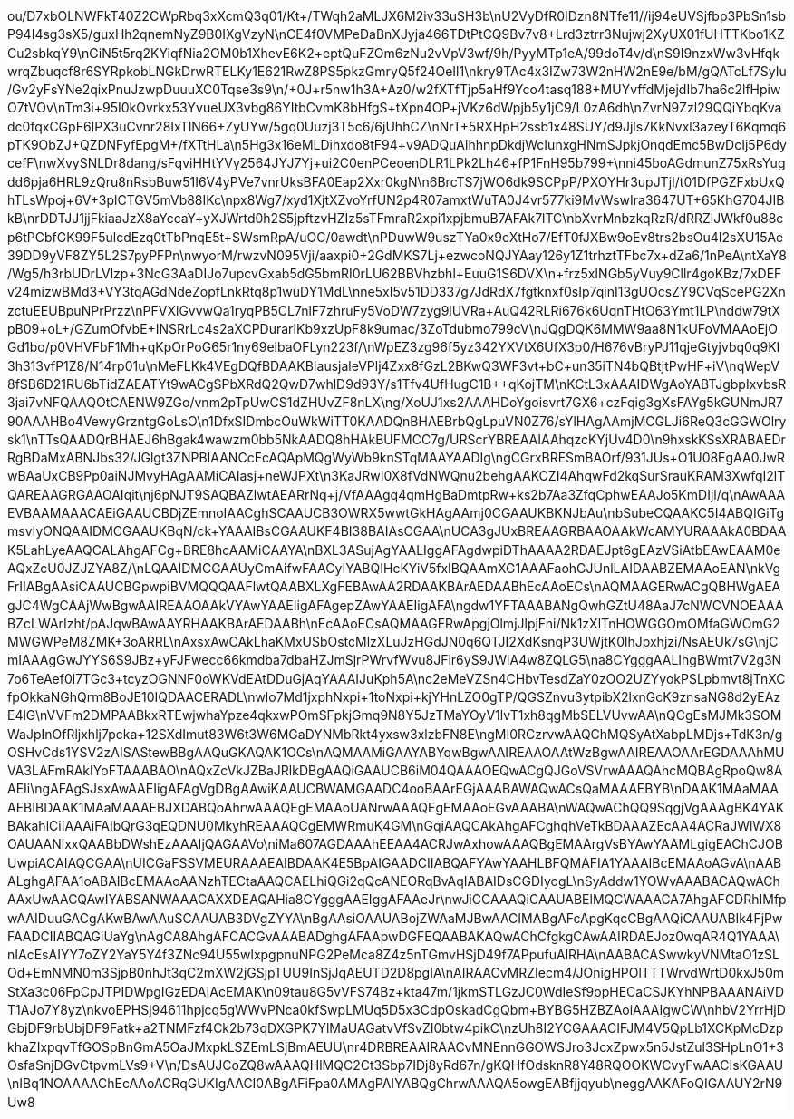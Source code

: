 ou/D7xbOLNWFkT40Z2CWpRbq3xXcmQ3q01/Kt+/TWqh2aMLJX6M2iv33uSH3b\nU2VyDfR0IDzn8NTfe11//ij94eUVSjfbp3PbSn1sbP94I4sg3sX5/guxHh2qnemNyZ9B0IXgVzyN\nCE4f0VMPeDaBnXJyja466TDtPtCQ9Bv7v8+Lrd3ztrr3Nujwj2XyUX01fUHTTKbo1KZCu2sbkqY9\nGiN5t5rq2KYiqfNia2OM0b1XhevE6K2+eptQuFZOm6zNu2vVpV3wf/9h/PyyMTp1eA/99doT4v/d\nS9I9nzxWw3vHfqkwrqZbuqcf8r6SYRpkobLNGkDrwRTELKy1E621RwZ8PS5pkzGmryQ5f24OeIl1\nkry9TAc4x3IZw73W2nHW2nE9e/bM/gQATcLf7SyIu/Gv2yFsYNe2qixPnuJzwpDuuuXC0Tqse3s9\n/+0J+r5nw1h3A+Az0/w2fXTfTjp5aHf9Yco4tasq188+MUYvffdMjejdIb7ha6c2lfHpiwO7tVOv\nTm3i+95I0kOvrkx53YvueUX3vbg86YItbCvmK8bHfgS+tXpn4OP+jVKz6dWpjb5y1jC9/L0zA6dh\nZvrN9Zzl29QQiYbqKvadc0fqxCGpF6IPX3uCvnr28IxTlN66+ZyUYw/5gq0Uuzj3T5c6/6jUhhCZ\nNrT+5RXHpH2ssb1x48SUY/d9Jjls7KkNvxl3azeyT6Kqmq6pTK9ObZJ+QZDNFyfEpgM+/fXTtHLa\n5Hg3x16eMLDihxdo8tF94+v9ADQuAlhhnpDkdjWcIunxgHNmSJpkjOnqdEmc5BwDcIj5P6dycefF\nwXvySNLDr8dang/sFqviHHtYVy2564JYJ7Yj+ui2C0enPCeoenDLR1LPk2Lh46+fP1FnH95b799+\nni45boAGdmunZ75xRsYugdd6pja6HRL9zQru8nRsbBuw51I6V4yPVe7vnrUksBFA0Eap2Xxr0kgN\n6BrcTS7jWO6dk9SCPpP/PXOYHr3upJTjI/t01DfPGZFxbUxQhTLsWpoj+6V+3plCTGV5mVb88IKc\npx8Wg7/xyd1XjtXZvoYrfUN2p4R07amxtWuTA0J4vr577ki9MvWswIra3647UT+65KhG704JIBkB\nrDDTJJ1jjFkiaaJzX8aYccaY+yXJWrtd0h2S5jpftzvHZIz5sTFmraR2xpi1xpjbmuB7AFAk7lTC\nbXvrMnbzkqRzR/dRRZlJWkf0u88cp6tPCbfGK99F5ulcdEzq0tTbPnqE5t+SWsmRpA/uOC/0awdt\nPDuwW9uszTYa0x9eXtHo7/EfT0fJXBw9oEv8trs2bsOu4I2sXU15Ae39DD9yVF8ZY5L2S7pyPFPn\nwyorM/rwzvN095Vji/aaxpi0+2GdMKS7Lj+ezwcoNQJYAay126y1Z1trhztTFbc7x+dZa6/1nPeA\ntXaY8/Wg5/h3rbUDrLVlzp+3NcG3AaDIJo7upcvGxab5dG5bmRI0rLU62BBVhzbhl+EuuG1S6DVX\n+frz5xINGb5yVuy9Cllr4goKBz/7xDEFv24mizwBMd3+VY3tqAGdNdeZopfLnkRtq8p1wuDY1MdL\nne5xI5v51DD337g7JdRdX7fgtknxf0sIp7qinI13gUOcsZY9CVqScePG2XnzctuEEUBpuNPrPrzz\nPFVXlGvvwQa1ryqPB5CL7nlF7zhruFy5VoDW7zyg9lUVRa+AuQ42RLRi676k6UqnTHtO63Ymt1LP\nddw79tXpB09+oL+/GZumOfvbE+INSRrLc4s2aXCPDurarlKb9xzUpF8k9umac/3ZoTdubmo799cV\nJQgDQK6MMW9aa8N1kUFoVMAAoEjOGd1bo/p0VHVFbF1Mh+qKpOrPoG65r1ny69elbaOFLyn223f/\nWpEZ3zg96f5yz342YXVtX6UfX3p0/H676vBryPJ11qjeGtyjvbq0q9KI3h313vfP1Z8/N14rp01u\nMeFLKk4VEgDQfBDAAKBIausjaleVPlj4Zxx8fGzL2BKwQ3WF3vt+bC+un35iTN4bQBtjtPwHF+iV\nqWepV8fSB6D21RU6bTidZAEATYt9wACgSPbXRdQ2QwD7whlD9d93Y/s1Tfv4UfHugC1B++qKojTM\nKCtL3xAAAIDWgAoYABTJgbpIxvbsR3jai7vNFQAAQOtCAENW9ZGo/vnm2pTpUwCS1dZHUvZF8nLX\ng/XoUJ1xs2AAAHDoYgoisvrt7GX6+czFqig3gXsFAYg5kGUNmJR790AAAHBo4VewyGrzntgGoLsO\n1DfxSIDmbcOuWkWiTT0KAADQnBHAEBrbQgLpuVN0Z76/sYlHAgAAmjMCGLJi6ReQ3cGGWOlrysk1\nTTsQAADQrBHAEJ6hBgak4wawzm0bb5NkAADQ8hHAkBUFMCC7g/URScrYBREAAIAAhqzcKYjUv4D0\n9hxskKSsXRABAEDrRgBDaMxABNJbs32/JGlgt3ZNPBIAANCcEcAQApMQgWyWb9knSTqMAAYAADIg\ngCGrxBRESmBAOrf/931JUs+O1U08EgAA0JwRwBAaUxCB9Pp0aiNJMvyHAgAAMiCAIasj+neWJPXt\n3KaJRwI0X8fVdNWQnu2behgAAKCZI4AhqwFd2kqSurSrauKRAM3XwfqI2lTQAREAAGRGAAOAIqit\nj6pNJT9SAQBAZlwtAEARrNq+j/VfAAAgq4qmHgBaDmtpRw+ks2b7Aa3ZfqCphwEAAJo5KmDIjl/q\nAwAAAEVBAAMAAACAEiGAAUCBDjZEmnoIAACghSCAAUCB3OWRX5wwtGkHAgAAmj0CGAAUKBKNJbAu\nbSubeCQAAKC5I4ABQIGiTgmsvIyONQAAIDMCGAAUKBqN/ck+YAAAIBsCGAAUKF4BI38BAIAsCGAA\nUCA3gJUxBREAAGRBAAOAAkWcAMYURAAAkA0BDAAK5LahLyeAAQCALAhgAFCg+BRE8hcAAMiCAAYA\nBXL3ASujAgYAALIggAFAgdwpiDThAAAA2RDAEJpt6gEAzVSiAtbEAwEAAM0eAQxZcU0JZJZYA8Z/\nLQAAIDMCGAAUyCmAifwFAACyIYABQIHcKYiV5fxIBQAAmXG1AAAFaohGJUnlLAIDAABZEMAAoEAN\nkVgFrIIABgAAsiCAAUCBGpwpiBVMQQQAAFlwtQAABXLXgFEBAwAA2RDAAKBArAEDAABhEcAAoECs\nAQMAAGERwACgQBHWgAEAgJC4WgCAAjWwBgwAAIREAAOAAkVYAwYAAEIigAFAgepZAwYAAEIigAFA\ngdw1YFTAAABANgQwhGZtU48AaJ7cNWCVNOEAAABZcLWArIzht/pAJqwBAwAAYRHAAKBArAEDAABh\nEcAAoECsAQMAAGERwApgjOlmjJlpjFni/Nk1zXlTnHOWGGOmOMfaGWOmG2MWGWPeM8ZMK+3oARRL\nAxsxAwCAkLhaKMxUSbOstcMlzXLuJzHGdJN0q6QTJI2XdKsnqP3UWjtK0lhJpxhjzi/NsAEUk7sG\njCmIAAAgGwJYYS6S9JBz+yFJFwecc66kmdba7dbaHZJmSjrPWrvfWvu8JFlr6yS9JWlA4w8ZQLG5\na8CYgggAALIhgBWmt7V2g3N7o6TeAef0l7TGc3+tcyzOGNNF0oWKVdEAtDDuGjAqYAAAIJuKph5A\nc2eMeVZSn4CHbvTesdZaY0zOO2UZYyokPSLpbmvt8jTnXCfpOkkaNGhQrm8BoJE10IQDAACERADL\nwlo7Md1jxphNxpi+1toNxpi+kjYHnLZO0gTP/QGSZnvu3ytpibX2lxnGcK9znsaNG8d2yEAzE4lG\nVVFm2DMPAABkxRTEwjwhaYpze4qkxwPOmSFpkjGmq9N8Y5JzTMaYOyV1lvT1xh8qgMbSELVUvwAA\nQCgEsMJMk3SOMWaJpInOfRljxhlj7pcka+12SXdImut83W6t3W6MGaDYNMbRkt4yxsw3xlzbFN8E\ngMI0RCzrvwAAQChMQSyAtXabpLMDjs+TdK3n/gOSHvCds1YSV2zAISAStewBBgAAQuGKAQAK1OCs\nAQMAAMiGAAYABYqwBgwAAIREAAOAAtWzBgwAAIREAAOAArEGDAAAhMUVA3LAFmRAkIYoFTAAABAO\nAQxZcVkJZBaJRlkDBgAAQiGAAUCB6iM04QAAAOEQwACgQJGoVSVrwAAAQAhcMQBAgRpoQw8AAEIi\ngAFAgSJsxAwAAEIigAFAgVgDBgAAwiKAAUCBWAMGAADC4ooBAArEGjAAABAWAQwACsQaMAAAEBYB\nDAAK1MAaMAAAEBIBDAAK1MAaMAAAEBJXDABQoAhrwAAAQEgEMAAoUANrwAAAQEgEMAAoEGvAAABA\nWAQwAChQQ9SqgjVgAAAgBK4YAKBAkahlCiIAAAiFAIbQrG3qEQDNU0MkyhREAAAQCgEMWRmuK4GM\nGqiAAQCAkAhgAFCghqhVeTkBDAAAZEcAA4ACRaJWlWX8OAUAANlxxQAABbDWshEzAAAIjQAGAAVo\niMa607AGDAAAhEEAA4ACRJwAxhowAAAQBgEMAArgVsBYAwYAAMLgigEAChCJOBUwpiACAIAQCGAA\nUICGaFSSVMEURAAAEAIBDAAK4E5BpAIGAADCIIABQAFYAwYAAHLBFQMAFIA1YAAAIBcEMAAoAGvA\nAABALghgAFAA1oABAIBcEMAAoAANzhTECtaAAQCAELhiQGi2qQcANEORqBvAqIABAIDsCGDIyogL\nSyAddw1YOWvAAABACAQwAChAAxUwAACQAwIYABSANWAAACAXXDEAQAHia8CYgggAAEIggAFAAeJr\nwJiCCAAAQiCAAUABElMQCWAAACA7AhgAFCDRhIMfpwAAIDuuGACgAKwBAwAAuSCAAUAB3DVgZYYA\nBgAAsiOAAUABojZWAaMJBwAACIMABgAFcApgKqcCBgAAQiCAAUABIk4FjPwFAADCIIABQAGiUaYg\nAgCA8AhgAFCACGvAAABADghgAFAApwDGFEQAABAKAQwAChCfgkgCAwAAIRDAEJoz0wqAR4Q1YAAA\nIAcEsAIYY7oZY2YaY5Y4f3ZNc94U55wlxpgpnuNPG2PeMca8Z4z5nTGmvHSjD49f7APpufuAlRHA\nAABACASwwkyVNMtaO1zSLOd+EmNMN0m3SjpB0nhJt3qC2mXW2jGSjpTUU9InSjJqAEUTD2D8pgIA\nAIRAACvMRZIecm4/JOnigHPOlTTTWrvdWrtD0kxJ50mStXa3c06FpCpJTPIDWpgIGzEDAIAcEMAK\n09tau8G5vVFS74Bz+kta47m/1jkmSTLGzJC0WdIeSf9opHECaCSJKYhNPBAAANAiVDT1AJo7Y8yz\nkvoEPHSj94611hpjcq5gWWvPNca0kfSwpLMUq5D5x3CdpOskadCgQbm+BYBG5HZBZAoiAAAIgwCW\nhbV2YrrHjDGbjDF9rbUbjDF9Fatk+a2TNMFzf4Ck2b73qDXGPK7YlMaUAGatvVfSvZI0btw4pikC\nzUh8I2YCGAAACIFJM4V5QpLb1XCKpMcDzpkhaZIxpqvTfGOSpBnGmA5OaJMxpkLSZEmLSjBmAEUU\nr4DRBREAAIRAACvMNEnnGGOWSJro3JcxZpwx5n5JstZul3SHpLnO1+3OsfaSnjDGvCtpvmLVs9+V\n/DsAUJCoZQ8wAAAQHlMQC2Ct3Sbp7IDj8yRd67n/gKQHfOdsknR8Y48RQOOKWCvyFwAACIsKGAAU\nIBq1NOAAAAChEcAAoACRqGUKIgAACI0ABgAFiFpa0AMAgPAIYABQgChrwAAAQA5owgEABfjjqyub\neggAAKAFoQIGAAUY2rN9Uw8